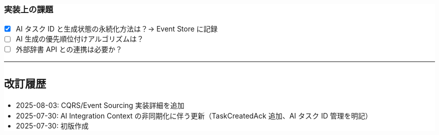 ### 実装上の課題

- [x] AI タスク ID と生成状態の永続化方法は？→ Event Store に記録
- [ ] AI 生成の優先順位付けアルゴリズムは？
- [ ] 外部辞書 API との連携は必要か？

---

## 改訂履歴

- 2025-08-03: CQRS/Event Sourcing 実装詳細を追加
- 2025-07-30: AI Integration Context の非同期化に伴う更新（TaskCreatedAck 追加、AI タスク ID 管理を明記）
- 2025-07-30: 初版作成
